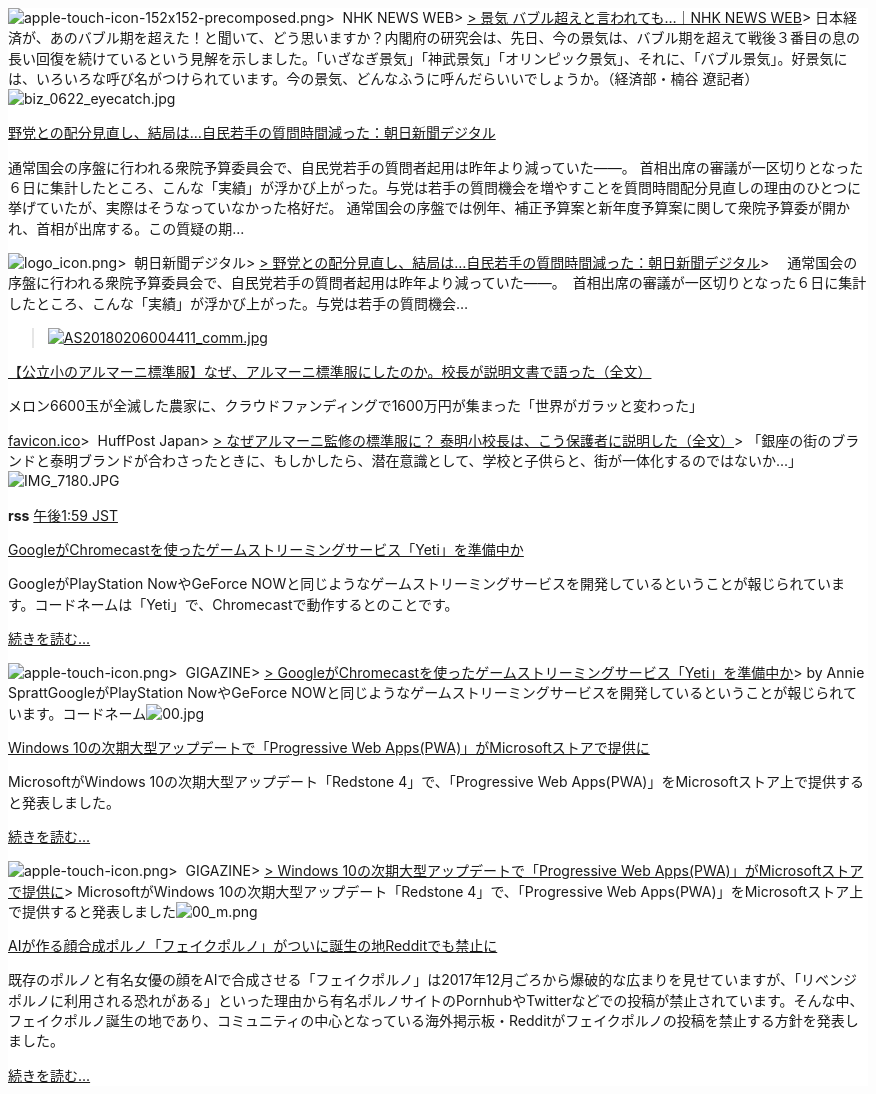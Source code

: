 ![apple-touch-icon-152x152-precomposed.png](../_resources/apple-touch-icon-152x152-precomposed.png)>  NHK NEWS WEB> [> 景気 バブル超えと言われても…｜NHK NEWS WEB](https://www3.nhk.or.jp/news/business_tokushu/2017_0622.html)> 日本経済が、あのバブル期を超えた！と聞いて、どう思いますか？内閣府の研究会は、先日、今の景気は、バブル期を超えて戦後３番目の息の長い回復を続けているという見解を示しました。「いざなぎ景気」「神武景気」「オリンピック景気」、それに、「バブル景気」。好景気には、いろいろな呼び名がつけられています。今の景気、どんなふうに呼んだらいいでしょうか。（経済部・楠谷 遼記者）![biz_0622_eyecatch.jpg](../_resources/biz_0622_eyecatch.jpg)

[野党との配分見直し、結局は…自民若手の質問時間減った：朝日新聞デジタル](https://www.asahi.com/articles/ASL264F1JL26UTFK00Z.html)

通常国会の序盤に行われる衆院予算委員会で、自民党若手の質問者起用は昨年より減っていた――。 首相出席の審議が一区切りとなった６日に集計したところ、こんな「実績」が浮かび上がった。与党は若手の質問機会を増やすことを質問時間配分見直しの理由のひとつに挙げていたが、実際はそうなっていなかった格好だ。 通常国会の序盤では例年、補正予算案と新年度予算案に関して衆院予算委が開かれ、首相が出席する。この質疑の期...

>

![logo_icon.png](../_resources/logo_icon.png)>  朝日新聞デジタル> [> 野党との配分見直し、結局は…自民若手の質問時間減った：朝日新聞デジタル](https://www.asahi.com/articles/ASL264F1JL26UTFK00Z.html)> 　通常国会の序盤に行われる衆院予算委員会で、自民党若手の質問者起用は昨年より減っていた――。　首相出席の審議が一区切りとなった６日に集計したところ、こんな「実績」が浮かび上がった。与党は若手の質問機会…

> [![AS20180206004411_comm.jpg](../_resources/AS20180206004411_comm.jpg)](https://www.asahi.com/articles/ASL264F1JL26UTFK00Z.html)

[【公立小のアルマーニ標準服】なぜ、アルマーニ標準服にしたのか。校長が説明文書で語った（全文）](http://www.huffingtonpost.jp/2018/02/07/principalletter_a_23355613/)

メロン6600玉が全滅した農家に、クラウドファンディングで1600万円が集まった「世界がガラッと変わった」
>

[favicon.ico](../_resources/favicon-18.ico)>  HuffPost Japan> [> なぜアルマーニ監修の標準服に？ 泰明小校長は、こう保護者に説明した（全文）](http://www.huffingtonpost.jp/2018/02/07/principalletter_a_23355613/)> 「銀座の街のブランドと泰明ブランドが合わさったときに、もしかしたら、潜在意識として、学校と子供らと、街が一体化するのではないか...」![IMG_7180.JPG](../_resources/IMG_7180.JPG)

**rss** [午後1:59 JST](https://xyvyxworkspace.slack.com/archives/C943569ED/p1518065998000171)

[GoogleがChromecastを使ったゲームストリーミングサービス「Yeti」を準備中か](http://gigazine.net/news/20180208-google-game-streaming-service-yeti/)

GoogleがPlayStation NowやGeForce NOWと同じようなゲームストリーミングサービスを開発しているということが報じられています。コードネームは「Yeti」で、Chromecastで動作するとのことです。

[続きを読む...](http://gigazine.net/news/20180208-google-game-streaming-service-yeti/)

>

![apple-touch-icon.png](../_resources/apple-touch-icon.png)>  GIGAZINE> [> GoogleがChromecastを使ったゲームストリーミングサービス「Yeti」を準備中か](http://gigazine.net/news/20180208-google-game-streaming-service-yeti/)> by Annie SprattGoogleがPlayStation NowやGeForce NOWと同じようなゲームストリーミングサービスを開発しているということが報じられています。コードネーム![00.jpg](../_resources/00-1.jpg)

[Windows 10の次期大型アップデートで「Progressive Web Apps(PWA)」がMicrosoftストアで提供に](http://gigazine.net/news/20180208-windows-10-pwa-in-microsoft-store/)

MicrosoftがWindows 10の次期大型アップデート「Redstone 4」で、「Progressive Web Apps(PWA)」をMicrosoftストア上で提供すると発表しました。

[続きを読む...](http://gigazine.net/news/20180208-windows-10-pwa-in-microsoft-store/)

>

![apple-touch-icon.png](../_resources/apple-touch-icon.png)>  GIGAZINE> [> Windows 10の次期大型アップデートで「Progressive Web Apps(PWA)」がMicrosoftストアで提供に](http://gigazine.net/news/20180208-windows-10-pwa-in-microsoft-store/)> MicrosoftがWindows 10の次期大型アップデート「Redstone 4」で、「Progressive Web Apps(PWA)」をMicrosoftストア上で提供すると発表しました![00_m.png](../_resources/00_m-1.png)

[AIが作る顔合成ポルノ「フェイクポルノ」がついに誕生の地Redditでも禁止に](http://gigazine.net/news/20180208-reddit-bans-deepfakes/)

既存のポルノと有名女優の顔をAIで合成させる「フェイクポルノ」は2017年12月ごろから爆破的な広まりを見せていますが、「リベンジポルノに利用される恐れがある」といった理由から有名ポルノサイトのPornhubやTwitterなどでの投稿が禁止されています。そんな中、フェイクポルノ誕生の地であり、コミュニティの中心となっている海外掲示板・Redditがフェイクポルノの投稿を禁止する方針を発表しました。

[続きを読む...](http://gigazine.net/news/20180208-reddit-bans-deepfakes/)
>
